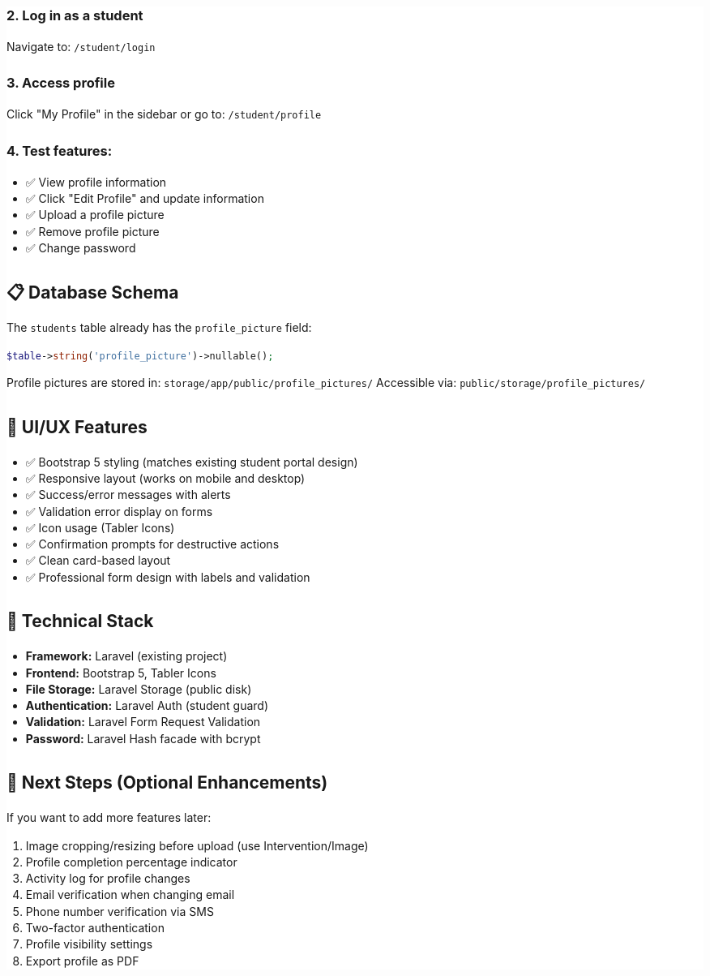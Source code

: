 ### 2. Log in as a student
Navigate to: `/student/login`

### 3. Access profile
Click "My Profile" in the sidebar or go to: `/student/profile`

### 4. Test features:
- ✅ View profile information
- ✅ Click "Edit Profile" and update information
- ✅ Upload a profile picture
- ✅ Remove profile picture
- ✅ Change password

## 📋 Database Schema

The `students` table already has the `profile_picture` field:
```php
$table->string('profile_picture')->nullable();
```

Profile pictures are stored in: `storage/app/public/profile_pictures/`
Accessible via: `public/storage/profile_pictures/`

## 🎯 UI/UX Features

- ✅ Bootstrap 5 styling (matches existing student portal design)
- ✅ Responsive layout (works on mobile and desktop)
- ✅ Success/error messages with alerts
- ✅ Validation error display on forms
- ✅ Icon usage (Tabler Icons)
- ✅ Confirmation prompts for destructive actions
- ✅ Clean card-based layout
- ✅ Professional form design with labels and validation

## 🔧 Technical Stack

- **Framework:** Laravel (existing project)
- **Frontend:** Bootstrap 5, Tabler Icons
- **File Storage:** Laravel Storage (public disk)
- **Authentication:** Laravel Auth (student guard)
- **Validation:** Laravel Form Request Validation
- **Password:** Laravel Hash facade with bcrypt

## 📝 Next Steps (Optional Enhancements)

If you want to add more features later:
1. Image cropping/resizing before upload (use Intervention/Image)
2. Profile completion percentage indicator
3. Activity log for profile changes
4. Email verification when changing email
5. Phone number verification via SMS
6. Two-factor authentication
7. Profile visibility settings
8. Export profile as PDF
